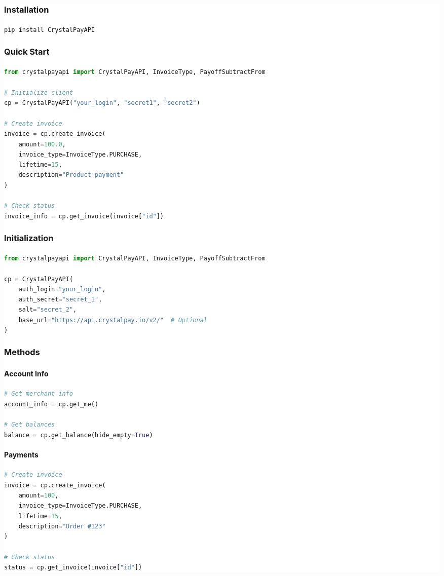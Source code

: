 ### Installation
```bash
pip install CrystalPayAPI
```

### Quick Start

```python
from crystalpayapi import CrystalPayAPI, InvoiceType, PayoffSubtractFrom

# Initialize client
cp = CrystalPayAPI("your_login", "secret1", "secret2")

# Create invoice
invoice = cp.create_invoice(
    amount=100.0,
    invoice_type=InvoiceType.PURCHASE,
    lifetime=15,
    description="Product payment"
)

# Check status
invoice_info = cp.get_invoice(invoice["id"])
```

### Initialization
```python
from crystalpayapi import CrystalPayAPI, InvoiceType, PayoffSubtractFrom

cp = CrystalPayAPI(
    auth_login="your_login",
    auth_secret="secret_1", 
    salt="secret_2",
    base_url="https://api.crystalpay.io/v2/"  # Optional
)
```

### Methods

#### Account Info
```python
# Get merchant info
account_info = cp.get_me()

# Get balances
balance = cp.get_balance(hide_empty=True)
```

#### Payments
```python
# Create invoice
invoice = cp.create_invoice(
    amount=100,
    invoice_type=InvoiceType.PURCHASE,
    lifetime=15,
    description="Order #123"
)

# Check status
status = cp.get_invoice(invoice["id"])
```
